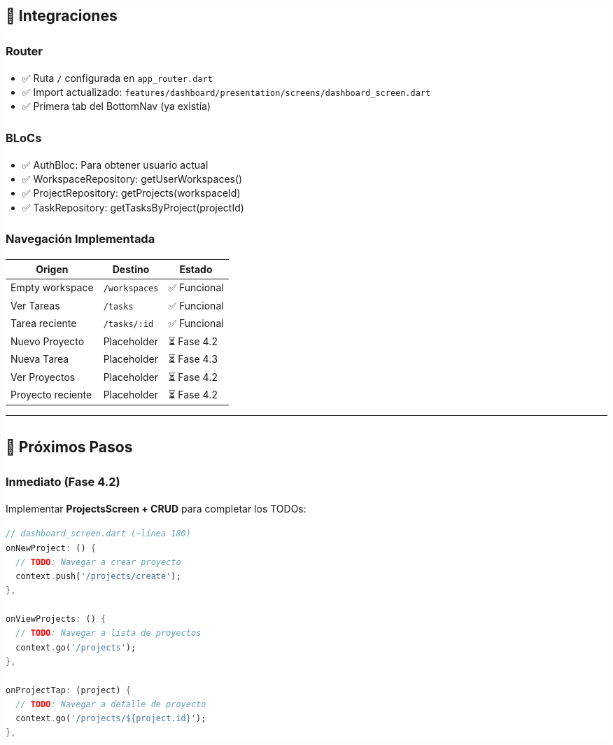 
## 🔗 Integraciones

### Router
- ✅ Ruta `/` configurada en `app_router.dart`
- ✅ Import actualizado: `features/dashboard/presentation/screens/dashboard_screen.dart`
- ✅ Primera tab del BottomNav (ya existía)

### BLoCs
- ✅ AuthBloc: Para obtener usuario actual
- ✅ WorkspaceRepository: getUserWorkspaces()
- ✅ ProjectRepository: getProjects(workspaceId)
- ✅ TaskRepository: getTasksByProject(projectId)

### Navegación Implementada
| Origen | Destino | Estado |
|--------|---------|--------|
| Empty workspace | `/workspaces` | ✅ Funcional |
| Ver Tareas | `/tasks` | ✅ Funcional |
| Tarea reciente | `/tasks/:id` | ✅ Funcional |
| Nuevo Proyecto | Placeholder | ⏳ Fase 4.2 |
| Nueva Tarea | Placeholder | ⏳ Fase 4.3 |
| Ver Proyectos | Placeholder | ⏳ Fase 4.2 |
| Proyecto reciente | Placeholder | ⏳ Fase 4.2 |

---

## 🚧 Próximos Pasos

### Inmediato (Fase 4.2)

Implementar **ProjectsScreen + CRUD** para completar los TODOs:

```dart
// dashboard_screen.dart (~línea 180)
onNewProject: () {
  // TODO: Navegar a crear proyecto
  context.push('/projects/create');
},

onViewProjects: () {
  // TODO: Navegar a lista de proyectos
  context.go('/projects');
},

onProjectTap: (project) {
  // TODO: Navegar a detalle de proyecto
  context.go('/projects/${project.id}');
},
```
